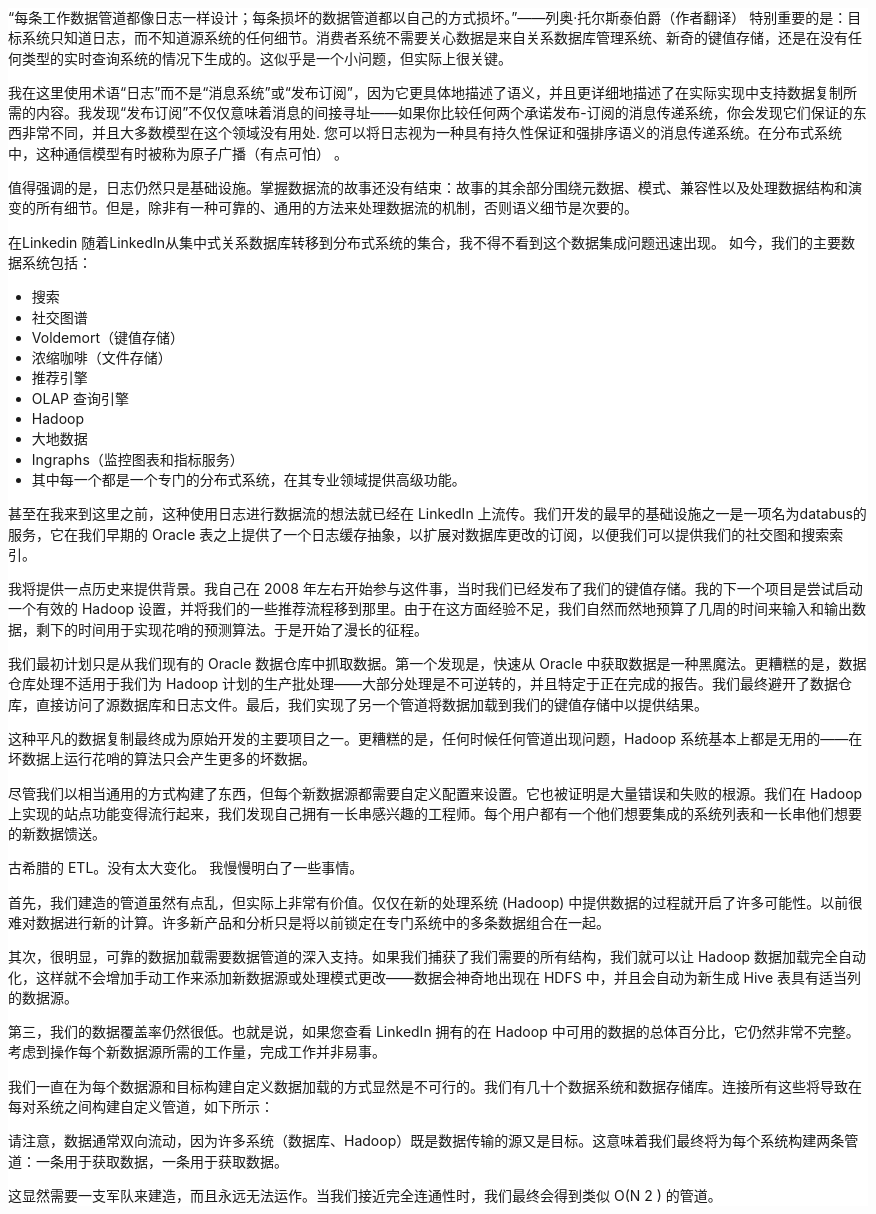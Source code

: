 
“每条工作数据管道都像日志一样设计；每条损坏的数据管道都以自己的方式损坏。”——列奥·托尔斯泰伯爵（作者翻译）
特别重要的是：目标系统只知道日志，而不知道源系统的任何细节。消费者系统不需要关心数据是来自关系数据库管理系统、新奇的键值存储，还是在没有任何类型的实时查询系统的情况下生成的。这似乎是一个小问题，但实际上很关键。

我在这里使用术语“日志”而不是“消息系统”或“发布订阅”，因为它更具体地描述了语义，并且更详细地描述了在实际实现中支持数据复制所需的内容。我发现“发布订阅”不仅仅意味着消息的间接寻址——如果你比较任何两个承诺发布-订阅的消息传递系统，你会发现它们保证的东西非常不同，并且大多数模型在这个领域没有用处. 您可以将日志视为一种具有持久性保证和强排序语义的消息传递系统。在分布式系统中，这种通信模型有时被称为原子广播（有点可怕） 。

值得强调的是，日志仍然只是基础设施。掌握数据流的故事还没有结束：故事的其余部分围绕元数据、模式、兼容性以及处理数据结构和演变的所有细节。但是，除非有一种可靠的、通用的方法来处理数据流的机制，否则语义细节是次要的。

在Linkedin
随着LinkedIn从集中式关系数据库转移到分布式系统的集合，我不得不看到这个数据集成问题迅速出现。
如今，我们的主要数据系统包括：

- 搜索
- 社交图谱
- Voldemort（键值存储）
- 浓缩咖啡（文件存储）
- 推荐引擎
- OLAP 查询引擎
- Hadoop
- 大地数据
- Ingraphs（监控图表和指标服务）
- 其中每一个都是一个专门的分布式系统，在其专业领域提供高级功能。


甚至在我来到这里之前，这种使用日志进行数据流的想法就已经在 LinkedIn 上流传。我们开发的最早的基础设施之一是一项名为databus的服务，它在我们早期的 Oracle 表之上提供了一个日志缓存抽象，以扩展对数据库更改的订阅，以便我们可以提供我们的社交图和搜索索引。

我将提供一点历史来提供背景。我自己在 2008 年左右开始参与这件事，当时我们已经发布了我们的键值存储。我的下一个项目是尝试启动一个有效的 Hadoop 设置，并将我们的一些推荐流程移到那里。由于在这方面经验不足，我们自然而然地预算了几周的时间来输入和输出数据，剩下的时间用于实现花哨的预测算法。于是开始了漫长的征程。

我们最初计划只是从我们现有的 Oracle 数据仓库中抓取数据。第一个发现是，快速从 Oracle 中获取数据是一种黑魔法。更糟糕的是，数据仓库处理不适用于我们为 Hadoop 计划的生产批处理——大部分处理是不可逆转的，并且特定于正在完成的报告。我们最终避开了数据仓库，直接访问了源数据库和日志文件。最后，我们实现了另一个管道将数据加载到我们的键值存储中以提供结果。

这种平凡的数据复制最终成为原始开发的主要项目之一。更糟糕的是，任何时候任何管道出现问题，Hadoop 系统基本上都是无用的——在坏数据上运行花哨的算法只会产生更多的坏数据。

尽管我们以相当通用的方式构建了东西，但每个新数据源都需要自定义配置来设置。它也被证明是大量错误和失败的根源。我们在 Hadoop 上实现的站点功能变得流行起来，我们发现自己拥有一长串感兴趣的工程师。每个用户都有一个他们想要集成的系统列表和一长串他们想要的新数据馈送。


古希腊的 ETL。没有太大变化。
我慢慢明白了一些事情。

首先，我们建造的管道虽然有点乱，但实际上非常有价值。仅仅在新的处理系统 (Hadoop) 中提供数据的过程就开启了许多可能性。以前很难对数据进行新的计算。许多新产品和分析只是将以前锁定在专门系统中的多条数据组合在一起。

其次，很明显，可靠的数据加载需要数据管道的深入支持。如果我们捕获了我们需要的所有结构，我们就可以让 Hadoop 数据加载完全自动化，这样就不会增加手动工作来添加新数据源或处理模式更改——数据会神奇地出现在 HDFS 中，并且会自动为新生成 Hive 表具有适当列的数据源。

第三，我们的数据覆盖率仍然很低。也就是说，如果您查看 LinkedIn 拥有的在 Hadoop 中可用的数据的总体百分比，它仍然非常不完整。考虑到操作每个新数据源所需的工作量，完成工作并非易事。

我们一直在为每个数据源和目标构建自定义数据加载的方式显然是不可行的。我们有几十个数据系统和数据存储库。连接所有这些将导致在每对系统之间构建自定义管道，如下所示：


请注意，数据通常双向流动，因为许多系统（数据库、Hadoop）既是数据传输的源又是目标。这意味着我们最终将为每个系统构建两条管道：一条用于获取数据，一条用于获取数据。

这显然需要一支军队来建造，而且永远无法运作。当我们接近完全连通性时，我们最终会得到类似 O(N 2 ) 的管道。
